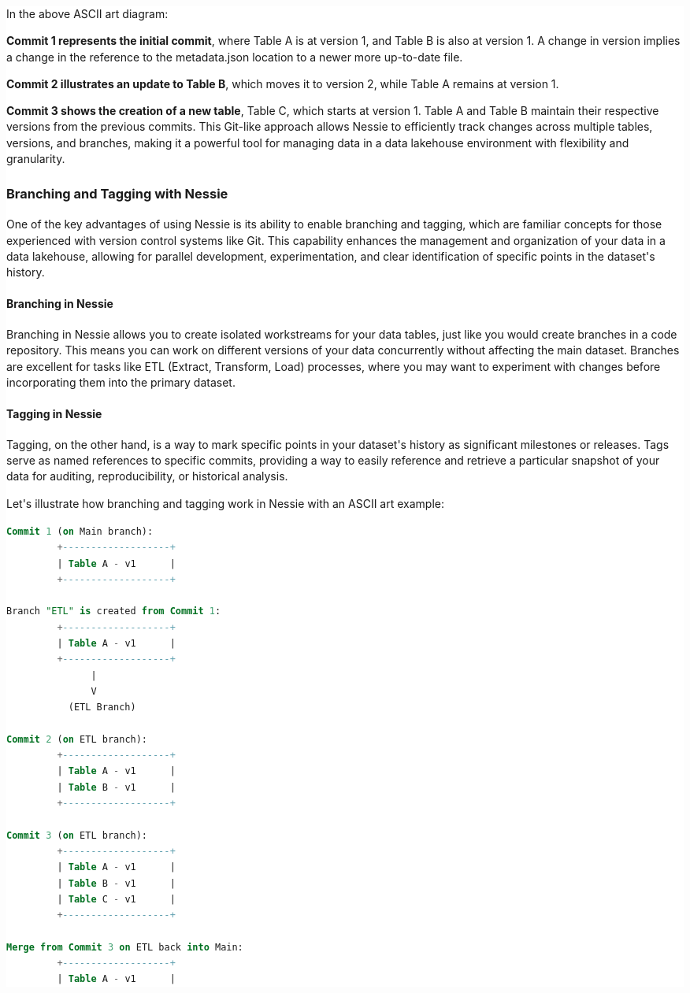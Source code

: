 In the above ASCII art diagram:

**Commit 1 represents the initial commit**, where Table A is at version 1, and Table B is also at version 1. A change in version implies a change in the reference to the metadata.json location to a newer more up-to-date file.

**Commit 2 illustrates an update to Table B**, which moves it to version 2, while Table A remains at version 1.

**Commit 3 shows the creation of a new table**, Table C, which starts at version 1. Table A and Table B maintain their respective versions from the previous commits.
This Git-like approach allows Nessie to efficiently track changes across multiple tables, versions, and branches, making it a powerful tool for managing data in a data lakehouse environment with flexibility and granularity.

### Branching and Tagging with Nessie
One of the key advantages of using Nessie is its ability to enable branching and tagging, which are familiar concepts for those experienced with version control systems like Git. This capability enhances the management and organization of your data in a data lakehouse, allowing for parallel development, experimentation, and clear identification of specific points in the dataset's history.

#### Branching in Nessie
Branching in Nessie allows you to create isolated workstreams for your data tables, just like you would create branches in a code repository. This means you can work on different versions of your data concurrently without affecting the main dataset. Branches are excellent for tasks like ETL (Extract, Transform, Load) processes, where you may want to experiment with changes before incorporating them into the primary dataset.

#### Tagging in Nessie
Tagging, on the other hand, is a way to mark specific points in your dataset's history as significant milestones or releases. Tags serve as named references to specific commits, providing a way to easily reference and retrieve a particular snapshot of your data for auditing, reproducibility, or historical analysis.

Let's illustrate how branching and tagging work in Nessie with an ASCII art example:

```sql
Commit 1 (on Main branch):
         +-------------------+
         | Table A - v1      |
         +-------------------+

Branch "ETL" is created from Commit 1:
         +-------------------+
         | Table A - v1      |
         +-------------------+
               |
               V
           (ETL Branch)

Commit 2 (on ETL branch):
         +-------------------+
         | Table A - v1      |
         | Table B - v1      |
         +-------------------+

Commit 3 (on ETL branch):
         +-------------------+
         | Table A - v1      |
         | Table B - v1      |
         | Table C - v1      |
         +-------------------+

Merge from Commit 3 on ETL back into Main:
         +-------------------+
         | Table A - v1      |
```